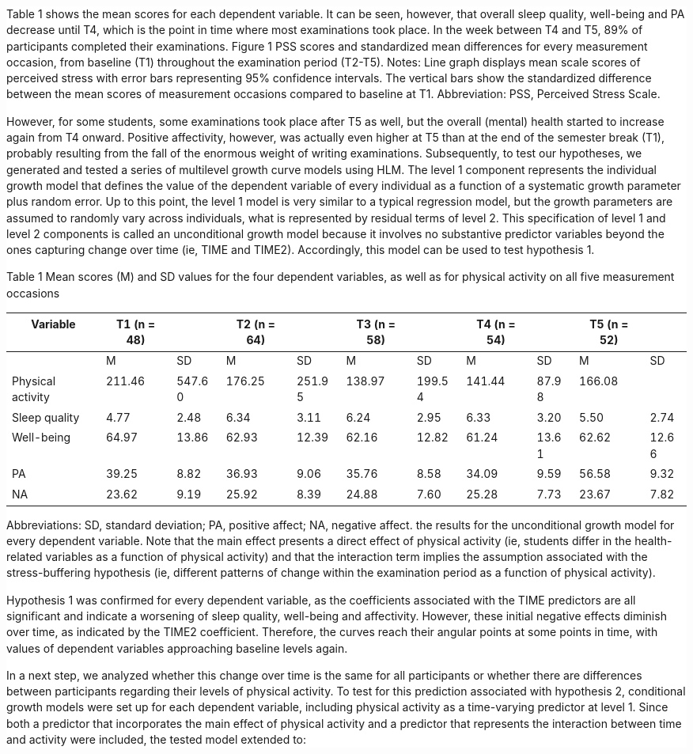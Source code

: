 Table 1 shows the mean scores for each dependent variable. It can be seen, however, that overall sleep quality, well-being and PA decrease until T4, which is the point in time where most examinations took place. In the week between T4 and T5, 89% of participants completed their examinations. Figure 1 PSS scores and standardized mean differences for every measurement occasion, from baseline (T1) throughout the examination period (T2-T5).
Notes: Line graph displays mean scale scores of perceived stress with error bars representing 95% confidence intervals. The vertical bars show the standardized difference between the mean scores of measurement occasions compared to baseline at T1.
Abbreviation: PSS, Perceived Stress Scale.

However, for some students, some examinations took place after T5 as well, but the overall (mental) health started to increase again from T4 onward. Positive affectivity, however, was actually even higher at T5 than at the end of the semester break (T1), probably resulting from the fall of the enormous weight of writing examinations. Subsequently, to test our hypotheses, we generated and tested a series of multilevel growth curve models using HLM. The level 1 component represents the individual growth model that defines the value of the dependent variable of every individual as a function of a systematic growth parameter plus random error. Up to this point, the level 1 model is very similar to a typical regression model, but the growth parameters are assumed to randomly vary across individuals, what is represented by residual terms of level 2. This specification of level 1 and level 2 components is called an unconditional growth model because it involves no substantive predictor variables beyond the ones capturing change over time (ie, TIME and TIME2). Accordingly, this model can be used to test hypothesis 1.

Table 1 Mean scores (M) and SD values for the four dependent variables, as well as for physical activity on all five measurement occasions

| Variable          | T1 (n = 48) |          | T2 (n = 64) |          | T3 (n = 58) |          | T4 (n = 54) |          | T5 (n = 52) |          |
|-------------------|-------------|----------|-------------|----------|-------------|----------|-------------|----------|-------------|----------|
|                   | M           | SD       | M           | SD       | M           | SD       | M           | SD       | M           | SD       |
| Physical activity  | 211.46     | 547.60   | 176.25      | 251.95   | 138.97      | 199.54   | 141.44      | 87.98    | 166.08      |          |
| Sleep quality      | 4.77       | 2.48     | 6.34        | 3.11     | 6.24        | 2.95     | 6.33        | 3.20     | 5.50        | 2.74     |
| Well-being         | 64.97      | 13.86    | 62.93       | 12.39    | 62.16       | 12.82    | 61.24       | 13.61    | 62.62       | 12.66    |
| PA                 | 39.25      | 8.82     | 36.93       | 9.06     | 35.76       | 8.58     | 34.09       | 9.59     | 56.58       | 9.32     |
| NA                 | 23.62      | 9.19     | 25.92       | 8.39     | 24.88       | 7.60     | 25.28       | 7.73     | 23.67       | 7.82     |

Abbreviations: SD, standard deviation; PA, positive affect; NA, negative affect. the results for the unconditional growth model for every dependent variable. Note that the main effect presents a direct effect of physical activity (ie, students differ in the health-related variables as a function of physical activity) and that the interaction term implies the assumption associated with the stress-buffering hypothesis (ie, different patterns of change within the examination period as a function of physical activity).

Hypothesis 1 was confirmed for every dependent variable, as the coefficients associated with the TIME predictors are all significant and indicate a worsening of sleep quality, well-being and affectivity. However, these initial negative effects diminish over time, as indicated by the TIME2 coefficient. Therefore, the curves reach their angular points at some points in time, with values of dependent variables approaching baseline levels again.

In a next step, we analyzed whether this change over time is the same for all participants or whether there are differences between participants regarding their levels of physical activity. To test for this prediction associated with hypothesis 2, conditional growth models were set up for each dependent variable, including physical activity as a time-varying predictor at level 1. Since both a predictor that incorporates the main effect of physical activity and a predictor that represents the interaction between time and activity were included, the tested model extended to:
